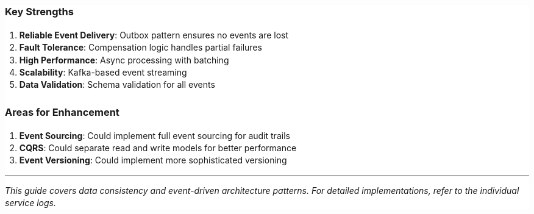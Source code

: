### **Key Strengths**
1. **Reliable Event Delivery**: Outbox pattern ensures no events are lost
2. **Fault Tolerance**: Compensation logic handles partial failures
3. **High Performance**: Async processing with batching
4. **Scalability**: Kafka-based event streaming
5. **Data Validation**: Schema validation for all events

### **Areas for Enhancement**
1. **Event Sourcing**: Could implement full event sourcing for audit trails
2. **CQRS**: Could separate read and write models for better performance
3. **Event Versioning**: Could implement more sophisticated versioning

---

*This guide covers data consistency and event-driven architecture patterns. For detailed implementations, refer to the individual service logs.*
